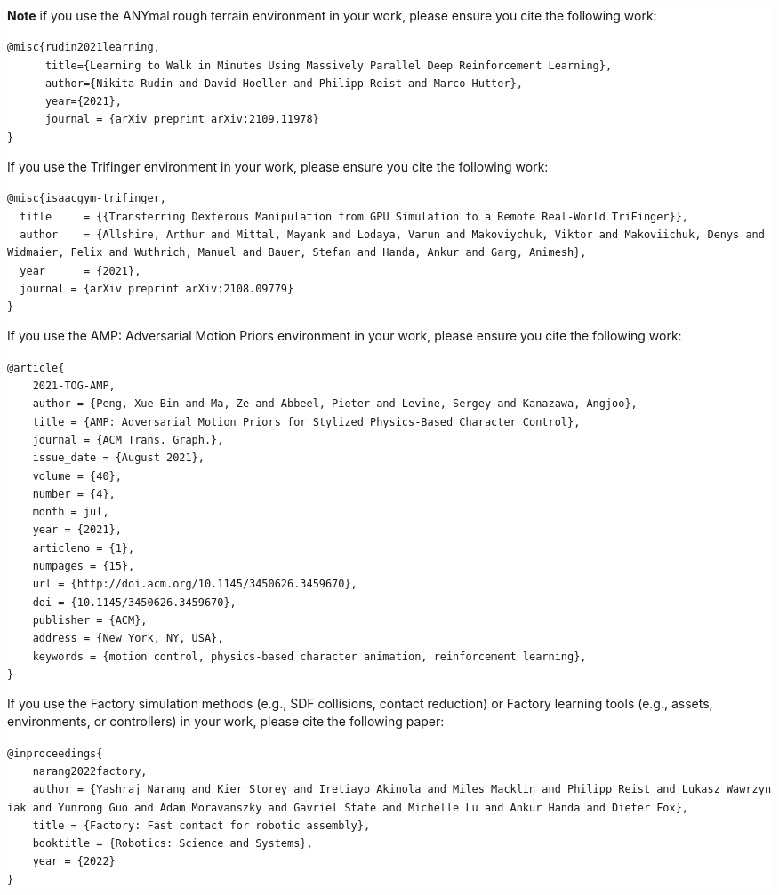 **Note** if you use the ANYmal rough terrain environment in your work, please ensure you cite the following work:
```
@misc{rudin2021learning,
      title={Learning to Walk in Minutes Using Massively Parallel Deep Reinforcement Learning}, 
      author={Nikita Rudin and David Hoeller and Philipp Reist and Marco Hutter},
      year={2021},
      journal = {arXiv preprint arXiv:2109.11978}
}
```

If you use the Trifinger environment in your work, please ensure you cite the following work:
```
@misc{isaacgym-trifinger,
  title     = {{Transferring Dexterous Manipulation from GPU Simulation to a Remote Real-World TriFinger}},
  author    = {Allshire, Arthur and Mittal, Mayank and Lodaya, Varun and Makoviychuk, Viktor and Makoviichuk, Denys and Widmaier, Felix and Wuthrich, Manuel and Bauer, Stefan and Handa, Ankur and Garg, Animesh},
  year      = {2021},
  journal = {arXiv preprint arXiv:2108.09779}
}
```

If you use the AMP: Adversarial Motion Priors environment in your work, please ensure you cite the following work:
```
@article{
	2021-TOG-AMP,
	author = {Peng, Xue Bin and Ma, Ze and Abbeel, Pieter and Levine, Sergey and Kanazawa, Angjoo},
	title = {AMP: Adversarial Motion Priors for Stylized Physics-Based Character Control},
	journal = {ACM Trans. Graph.},
	issue_date = {August 2021},
	volume = {40},
	number = {4},
	month = jul,
	year = {2021},
	articleno = {1},
	numpages = {15},
	url = {http://doi.acm.org/10.1145/3450626.3459670},
	doi = {10.1145/3450626.3459670},
	publisher = {ACM},
	address = {New York, NY, USA},
	keywords = {motion control, physics-based character animation, reinforcement learning},
} 
```

If you use the Factory simulation methods (e.g., SDF collisions, contact reduction) or Factory learning tools (e.g., assets, environments, or controllers) in your work, please cite the following paper:
```
@inproceedings{
	narang2022factory,
	author = {Yashraj Narang and Kier Storey and Iretiayo Akinola and Miles Macklin and Philipp Reist and Lukasz Wawrzyniak and Yunrong Guo and Adam Moravanszky and Gavriel State and Michelle Lu and Ankur Handa and Dieter Fox},
	title = {Factory: Fast contact for robotic assembly},
	booktitle = {Robotics: Science and Systems},
	year = {2022}
} 
```
